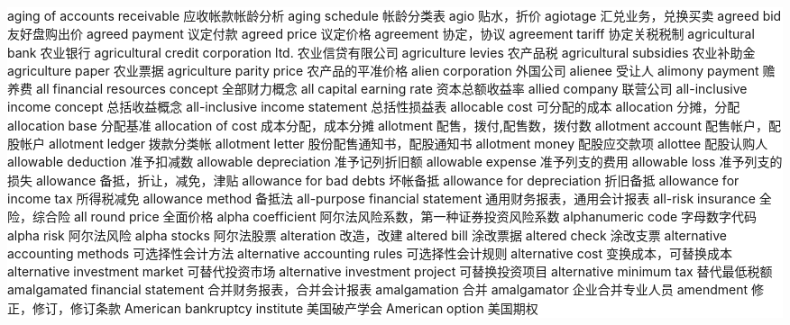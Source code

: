 aging of accounts receivable 应收帐款帐龄分析
aging schedule 帐龄分类表
agio 贴水，折价
agiotage 汇兑业务，兑换买卖
agreed bid 友好盘购出价
agreed payment 议定付款
agreed price 议定价格
agreement 协定，协议
agreement tariff 协定关税税制
agricultural bank 农业银行
agricultural credit corporation ltd. 农业信贷有限公司
agriculture levies 农产品税
agricultural subsidies 农业补助金
agriculture paper 农业票据
agriculture parity price 农产品的平准价格
alien corporation 外国公司
alienee 受让人
alimony payment 赡养费
all financial resources concept 全部财力概念
all capital earning rate 资本总额收益率
allied company 联营公司
all-inclusive income concept 总括收益概念
all-inclusive income statement 总括性损益表
allocable cost 可分配的成本
allocation 分摊，分配
allocation base 分配基准
allocation of cost 成本分配，成本分摊
allotment 配售，拨付,配售数，拨付数
allotment account 配售帐户，配股帐户
allotment ledger 拨款分类帐
allotment letter 股份配售通知书，配股通知书
allotment money 配股应交款项
allottee 配股认购人
allowable deduction 准予扣减数
allowable depreciation 准予记列折旧额
allowable expense 准予列支的费用
allowable loss 准予列支的损失
allowance 备抵，折让，减免，津贴
allowance for bad debts 坏帐备抵
allowance for depreciation 折旧备抵
allowance for income tax 所得税减免
allowance method 备抵法
all-purpose financial statement 通用财务报表，通用会计报表
all-risk insurance 全险，综合险
all round price 全面价格
alpha coefficient 阿尔法风险系数，第一种证券投资风险系数
alphanumeric code 字母数字代码
alpha risk 阿尔法风险
alpha stocks 阿尔法股票
alteration 改造，改建
altered bill 涂改票据
altered check 涂改支票
alternative accounting methods 可选择性会计方法
alternative accounting rules 可选择性会计规则
alternative cost 变换成本，可替换成本
alternative investment market 可替代投资市场
alternative investment project 可替换投资项目
alternative minimum tax 替代最低税额
amalgamated financial statement 合并财务报表，合并会计报表
amalgamation 合并
amalgamator 企业合并专业人员
amendment 修正，修订，修订条款
American bankruptcy institute 美国破产学会
American option 美国期权
